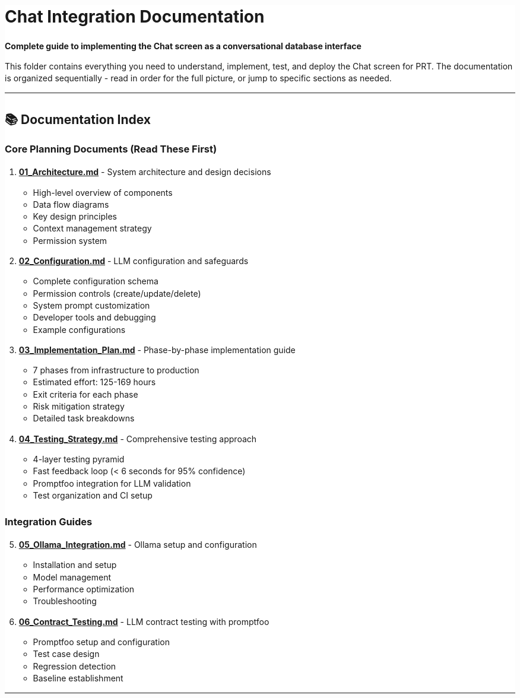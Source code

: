# Chat Integration Documentation

**Complete guide to implementing the Chat screen as a conversational database interface**

This folder contains everything you need to understand, implement, test, and deploy the Chat screen for PRT. The documentation is organized sequentially - read in order for the full picture, or jump to specific sections as needed.

---

## 📚 Documentation Index

### Core Planning Documents (Read These First)

1. **[01_Architecture.md](./01_Architecture.md)** - System architecture and design decisions
   - High-level overview of components
   - Data flow diagrams
   - Key design principles
   - Context management strategy
   - Permission system

2. **[02_Configuration.md](./02_Configuration.md)** - LLM configuration and safeguards
   - Complete configuration schema
   - Permission controls (create/update/delete)
   - System prompt customization
   - Developer tools and debugging
   - Example configurations

3. **[03_Implementation_Plan.md](./03_Implementation_Plan.md)** - Phase-by-phase implementation guide
   - 7 phases from infrastructure to production
   - Estimated effort: 125-169 hours
   - Exit criteria for each phase
   - Risk mitigation strategy
   - Detailed task breakdowns

4. **[04_Testing_Strategy.md](./04_Testing_Strategy.md)** - Comprehensive testing approach
   - 4-layer testing pyramid
   - Fast feedback loop (< 6 seconds for 95% confidence)
   - Promptfoo integration for LLM validation
   - Test organization and CI setup

### Integration Guides

5. **[05_Ollama_Integration.md](./05_Ollama_Integration.md)** - Ollama setup and configuration
   - Installation and setup
   - Model management
   - Performance optimization
   - Troubleshooting

6. **[06_Contract_Testing.md](./06_Contract_Testing.md)** - LLM contract testing with promptfoo
   - Promptfoo setup and configuration
   - Test case design
   - Regression detection
   - Baseline establishment

---